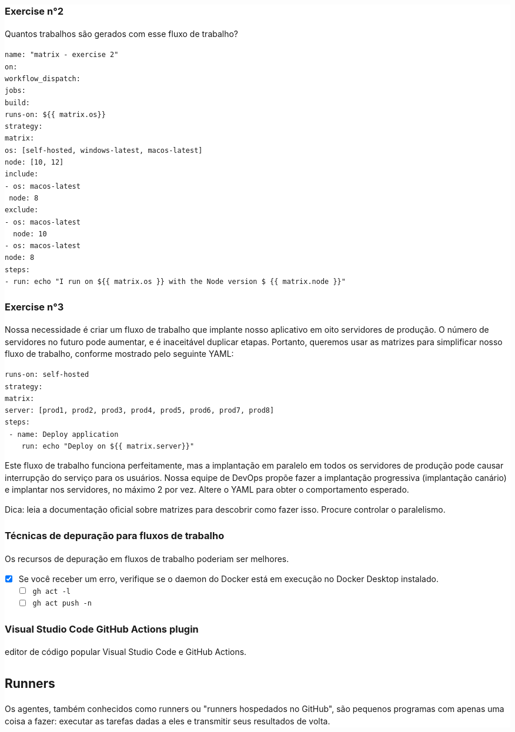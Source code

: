 ### Exercise n°2
Quantos trabalhos são gerados com esse fluxo de trabalho?

```
name: "matrix - exercise 2"
on:
workflow_dispatch:
jobs:
build:
runs-on: ${{ matrix.os}}
strategy:
matrix:
os: [self-hosted, windows-latest, macos-latest]
node: [10, 12]
include:
- os: macos-latest
 node: 8
exclude:
- os: macos-latest
  node: 10
- os: macos-latest
node: 8
steps:
- run: echo "I run on ${{ matrix.os }} with the Node version $ {{ matrix.node }}"
```

### Exercise n°3
Nossa necessidade é criar um fluxo de trabalho que implante nosso aplicativo em oito servidores de produção. O número de servidores no futuro pode aumentar, e é inaceitável duplicar etapas. Portanto, queremos usar as matrizes para simplificar nosso fluxo de trabalho, conforme mostrado pelo seguinte YAML:
```
runs-on: self-hosted
strategy:
matrix:
server: [prod1, prod2, prod3, prod4, prod5, prod6, prod7, prod8]
steps:
 - name: Deploy application
    run: echo "Deploy on ${{ matrix.server}}"
```

Este fluxo de trabalho funciona perfeitamente, mas a implantação em paralelo em todos os servidores de produção pode causar interrupção do serviço para os usuários. Nossa equipe de DevOps propõe fazer a implantação progressiva (implantação canário) e implantar nos servidores, no máximo 2 por vez. Altere o YAML para obter o comportamento esperado.

Dica: leia a documentação oficial sobre matrizes para descobrir como fazer isso. Procure controlar o paralelismo.

### Técnicas de depuração para fluxos de trabalho
Os recursos de depuração em fluxos de trabalho poderiam ser melhores.
- [x] Se você receber um erro, verifique se o daemon do Docker está em execução no Docker Desktop instalado.
    - [ ] `gh act -l`
    - [ ] `gh act push -n`
### Visual Studio Code GitHub Actions plugin
editor de código popular Visual Studio Code e GitHub Actions.
## Runners
Os agentes, também conhecidos como runners ou "runners hospedados no GitHub", são pequenos programas com apenas uma coisa a fazer: executar as tarefas dadas a eles e transmitir seus resultados de volta.
